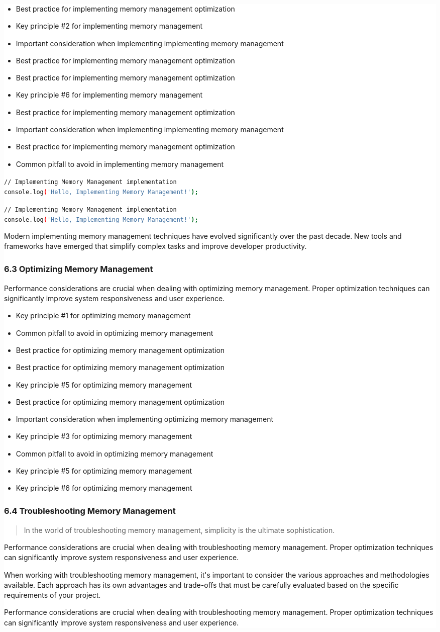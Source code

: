 - Best practice for implementing memory management optimization
- Key principle #2 for implementing memory management
- Important consideration when implementing implementing memory management
- Best practice for implementing memory management optimization
- Best practice for implementing memory management optimization
- Key principle #6 for implementing memory management

- Best practice for implementing memory management optimization
- Important consideration when implementing implementing memory management
- Best practice for implementing memory management optimization
- Common pitfall to avoid in implementing memory management

```bash
// Implementing Memory Management implementation
console.log('Hello, Implementing Memory Management!');
```

```bash
// Implementing Memory Management implementation
console.log('Hello, Implementing Memory Management!');
```

Modern implementing memory management techniques have evolved significantly over the past decade. New tools and frameworks have emerged that simplify complex tasks and improve developer productivity.

### 6.3 Optimizing Memory Management

Performance considerations are crucial when dealing with optimizing memory management. Proper optimization techniques can significantly improve system responsiveness and user experience.

- Key principle #1 for optimizing memory management
- Common pitfall to avoid in optimizing memory management
- Best practice for optimizing memory management optimization
- Best practice for optimizing memory management optimization
- Key principle #5 for optimizing memory management

- Best practice for optimizing memory management optimization
- Important consideration when implementing optimizing memory management
- Key principle #3 for optimizing memory management
- Common pitfall to avoid in optimizing memory management
- Key principle #5 for optimizing memory management
- Key principle #6 for optimizing memory management

### 6.4 Troubleshooting Memory Management

> In the world of troubleshooting memory management, simplicity is the ultimate sophistication.

Performance considerations are crucial when dealing with troubleshooting memory management. Proper optimization techniques can significantly improve system responsiveness and user experience.

When working with troubleshooting memory management, it's important to consider the various approaches and methodologies available. Each approach has its own advantages and trade-offs that must be carefully evaluated based on the specific requirements of your project.

Performance considerations are crucial when dealing with troubleshooting memory management. Proper optimization techniques can significantly improve system responsiveness and user experience.
